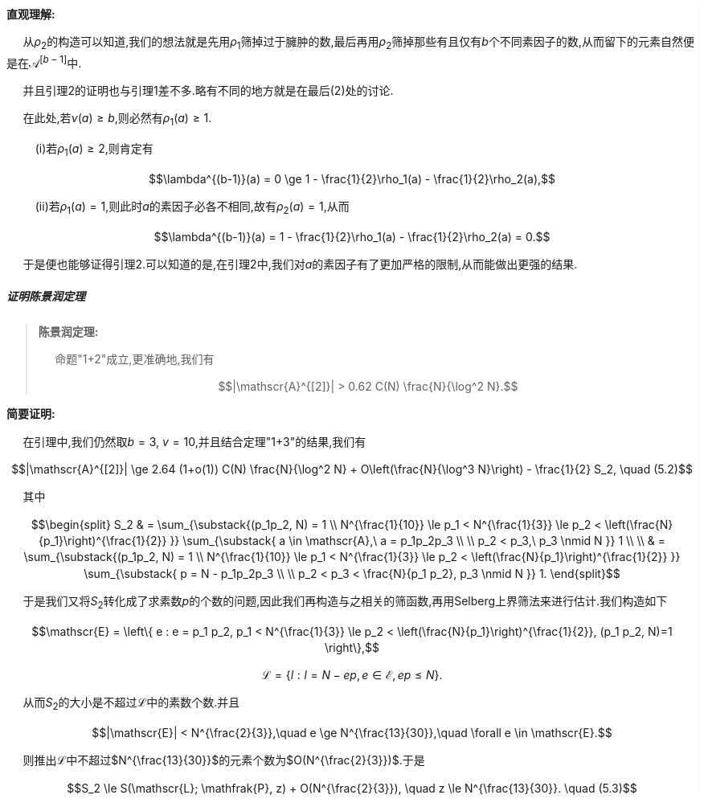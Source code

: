 **直观理解:**

$\quad$ 从$\rho_2$的构造可以知道,我们的想法就是先用$\rho_1$筛掉过于臃肿的数,最后再用$\rho_2$筛掉那些有且仅有$b$个不同素因子的数,从而留下的元素自然便是在$\mathscr{A}^{[b-1]}$中.

$\quad$ 并且引理2的证明也与引理1差不多.略有不同的地方就是在最后(2)处的讨论.

$\quad$ 在此处,若$\nu(a) \ge b$,则必然有$\rho_1(a) \ge 1.$

$\qquad$ (i)若$\rho_1(a) \ge 2$,则肯定有

$$\lambda^{(b-1)}(a) = 0 \ge 1 - \frac{1}{2}\rho_1(a) - \frac{1}{2}\rho_2(a),$$

$\qquad$ (ii)若$\rho_1(a) = 1$,则此时$a$的素因子必各不相同,故有$\rho_2(a) = 1$,从而

$$\lambda^{(b-1)}(a) = 1 - \frac{1}{2}\rho_1(a) - \frac{1}{2}\rho_2(a) = 0.$$

$\quad$ 于是便也能够证得引理2.可以知道的是,在引理2中,我们对$a$的素因子有了更加严格的限制,从而能做出更强的结果.

##### 证明陈景润定理

> **陈景润定理:**
>
> $\quad$ 命题"1+2"成立,更准确地,我们有
>
> $$|\mathscr{A}^{[2]}| > 0.62 C(N) \frac{N}{\log^2 N}.$$

**简要证明:**

$\quad$ 在引理中,我们仍然取$b = 3,\ v = 10$,并且结合定理"1+3"的结果,我们有

$$|\mathscr{A}^{[2]}| \ge 2.64 (1+o(1)) C(N) \frac{N}{\log^2 N} + O\left(\frac{N}{\log^3 N}\right) - \frac{1}{2} S_2, \quad (5.2)$$

$\quad$ 其中

$$\begin{split}
    S_2 & = \sum_{\substack{(p_1p_2, N) = 1 \\ N^{\frac{1}{10}} \le p_1 < N^{\frac{1}{3}} \le p_2 < \left(\frac{N}{p_1}\right)^{\frac{1}{2}} }} \sum_{\substack{ a \in \mathscr{A},\ a = p_1p_2p_3 \\ \\ p_2 < p_3,\ p_3 \nmid N }} 1 \\
    \\
    & = \sum_{\substack{(p_1p_2, N) = 1 \\ N^{\frac{1}{10}} \le p_1 < N^{\frac{1}{3}} \le p_2 < \left(\frac{N}{p_1}\right)^{\frac{1}{2}} }} \sum_{\substack{ p = N - p_1p_2p_3 \\ \\ p_2 < p_3 < \frac{N}{p_1 p_2}, p_3 \nmid N }} 1.
\end{split}$$

$\quad$ 于是我们又将$S_2$转化成了求素数$p$的个数的问题,因此我们再构造与之相关的筛函数,再用Selberg上界筛法来进行估计.我们构造如下

$$\mathscr{E} = \left\{ e : e = p_1 p_2, p_1 < N^{\frac{1}{3}} \le p_2 < \left(\frac{N}{p_1}\right)^{\frac{1}{2}}, (p_1 p_2, N)=1 \right\},$$

$$\mathscr{L} = \{ l : l = N - ep, e \in \mathscr{E}, ep \le N \}.$$

$\quad$ 从而$S_2$的大小是不超过$\mathscr{L}$中的素数个数.并且

$$|\mathscr{E}| < N^{\frac{2}{3}},\quad e \ge N^{\frac{13}{30}},\quad \forall e \in \mathscr{E}.$$

$\quad$ 则推出$\mathscr{L}$中不超过$N^{\frac{13}{30}}$的元素个数为$O(N^{\frac{2}{3}})$.于是

$$S_2 \le S(\mathscr{L}; \mathfrak{P}, z) + O(N^{\frac{2}{3}}), \quad z \le N^{\frac{13}{30}}. \quad (5.3)$$
